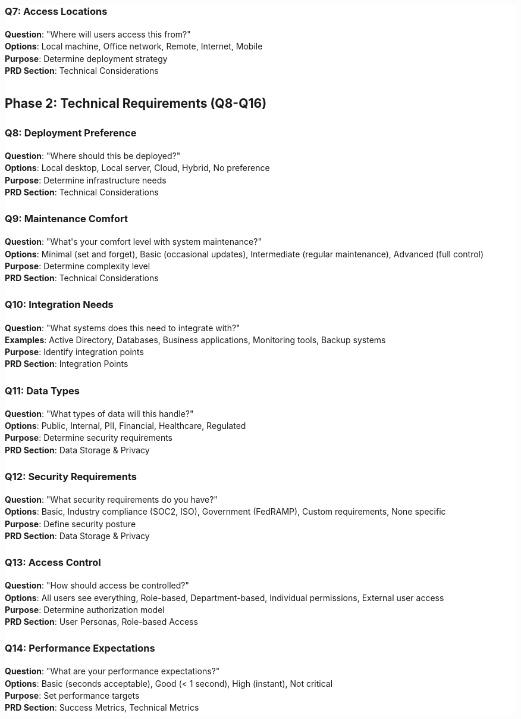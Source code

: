 ### Q7: Access Locations
**Question**: "Where will users access this from?"  
**Options**: Local machine, Office network, Remote, Internet, Mobile  
**Purpose**: Determine deployment strategy  
**PRD Section**: Technical Considerations

## Phase 2: Technical Requirements (Q8-Q16)

### Q8: Deployment Preference
**Question**: "Where should this be deployed?"  
**Options**: Local desktop, Local server, Cloud, Hybrid, No preference  
**Purpose**: Determine infrastructure needs  
**PRD Section**: Technical Considerations

### Q9: Maintenance Comfort
**Question**: "What's your comfort level with system maintenance?"  
**Options**: Minimal (set and forget), Basic (occasional updates), Intermediate (regular maintenance), Advanced (full control)  
**Purpose**: Determine complexity level  
**PRD Section**: Technical Considerations

### Q10: Integration Needs
**Question**: "What systems does this need to integrate with?"  
**Examples**: Active Directory, Databases, Business applications, Monitoring tools, Backup systems  
**Purpose**: Identify integration points  
**PRD Section**: Integration Points

### Q11: Data Types
**Question**: "What types of data will this handle?"  
**Options**: Public, Internal, PII, Financial, Healthcare, Regulated  
**Purpose**: Determine security requirements  
**PRD Section**: Data Storage & Privacy

### Q12: Security Requirements
**Question**: "What security requirements do you have?"  
**Options**: Basic, Industry compliance (SOC2, ISO), Government (FedRAMP), Custom requirements, None specific  
**Purpose**: Define security posture  
**PRD Section**: Data Storage & Privacy

### Q13: Access Control
**Question**: "How should access be controlled?"  
**Options**: All users see everything, Role-based, Department-based, Individual permissions, External user access  
**Purpose**: Determine authorization model  
**PRD Section**: User Personas, Role-based Access

### Q14: Performance Expectations
**Question**: "What are your performance expectations?"  
**Options**: Basic (seconds acceptable), Good (< 1 second), High (instant), Not critical  
**Purpose**: Set performance targets  
**PRD Section**: Success Metrics, Technical Metrics
